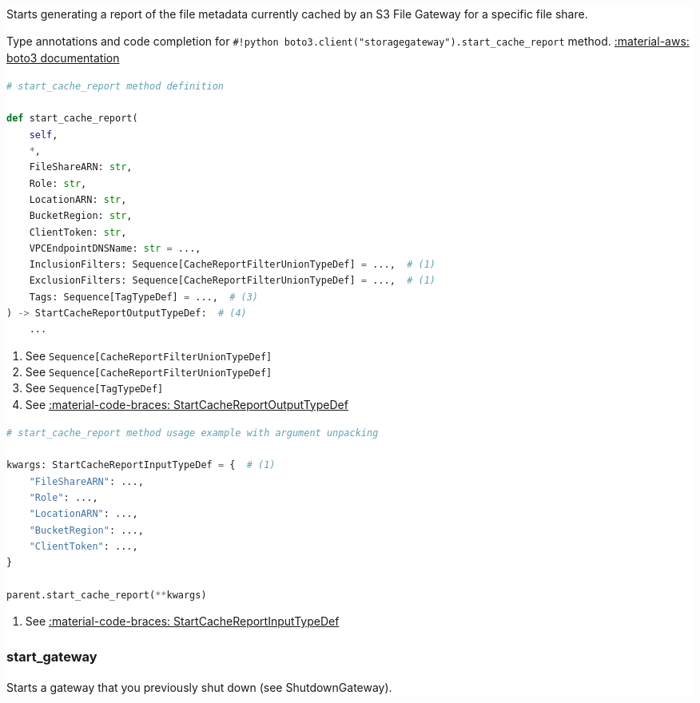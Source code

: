 Starts generating a report of the file metadata currently cached by an S3 File
Gateway for a specific file share.

Type annotations and code completion for `#!python boto3.client("storagegateway").start_cache_report` method.
[:material-aws: boto3 documentation](https://boto3.amazonaws.com/v1/documentation/api/latest/reference/services/storagegateway/client/start_cache_report.html)

```python
# start_cache_report method definition

def start_cache_report(
    self,
    *,
    FileShareARN: str,
    Role: str,
    LocationARN: str,
    BucketRegion: str,
    ClientToken: str,
    VPCEndpointDNSName: str = ...,
    InclusionFilters: Sequence[CacheReportFilterUnionTypeDef] = ...,  # (1)
    ExclusionFilters: Sequence[CacheReportFilterUnionTypeDef] = ...,  # (1)
    Tags: Sequence[TagTypeDef] = ...,  # (3)
) -> StartCacheReportOutputTypeDef:  # (4)
    ...
```

1. See `Sequence[CacheReportFilterUnionTypeDef]`
2. See `Sequence[CacheReportFilterUnionTypeDef]`
3. See `Sequence[TagTypeDef]`
4. See [:material-code-braces: StartCacheReportOutputTypeDef](./type_defs.md#startcachereportoutputtypedef)


```python
# start_cache_report method usage example with argument unpacking

kwargs: StartCacheReportInputTypeDef = {  # (1)
    "FileShareARN": ...,
    "Role": ...,
    "LocationARN": ...,
    "BucketRegion": ...,
    "ClientToken": ...,
}

parent.start_cache_report(**kwargs)
```

1. See [:material-code-braces: StartCacheReportInputTypeDef](./type_defs.md#startcachereportinputtypedef)

### start\_gateway

Starts a gateway that you previously shut down (see <a>ShutdownGateway</a>).
